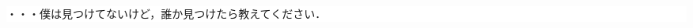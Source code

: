 ・・・僕は見つけてないけど，誰か見つけたら教えてください．

<iframe src="http://rcm-jp.amazon.co.jp/e/cm?lt1=_blank&bc1=000000&IS2=1&bg1=FFFFFF&fc1=000000&lc1=0000FF&t=shogo82148-22&o=9&p=8&l=as4&m=amazon&f=ifr&ref=ss_til&asins=4274068854" style="width:120px;height:240px;" scrolling="no" marginwidth="0" marginheight="0" frameborder="0"></iframe>

